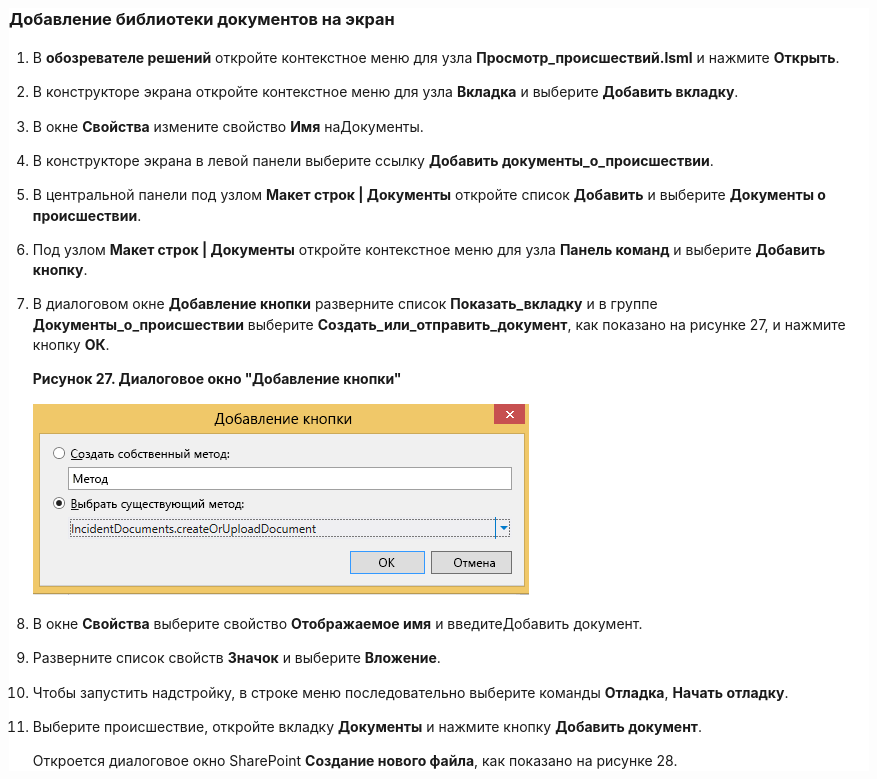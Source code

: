   

### Добавление библиотеки документов на экран


1. В **обозревателе решений** откройте контекстное меню для узла **Просмотр_происшествий.lsml** и нажмите **Открыть**.
    
  
2. В конструкторе экрана откройте контекстное меню для узла **Вкладка** и выберите **Добавить вкладку**.
    
  
3. В окне **Свойства** измените свойство **Имя** наДокументы.
    
  
4. В конструкторе экрана в левой панели выберите ссылку **Добавить документы_о_происшествии**.
    
  
5. В центральной панели под узлом **Макет строк | Документы** откройте список **Добавить** и выберите **Документы о происшествии**.
    
  
6. Под узлом **Макет строк | Документы** откройте контекстное меню для узла **Панель команд** и выберите **Добавить кнопку**.
    
  
7. В диалоговом окне **Добавление кнопки** разверните список **Показать_вкладку** и в группе **Документы_о_происшествии** выберите **Создать_или_отправить_документ**, как показано на рисунке 27, и нажмите кнопку **ОК**.
    
   **Рисунок 27. Диалоговое окно "Добавление кнопки"**

  

     ![Кнопка для создания или передачи документов](images/CBA_IM_14.PNG)
  

  

  
8. В окне **Свойства** выберите свойство **Отображаемое имя** и введитеДобавить документ.
    
  
9. Разверните список свойств **Значок** и выберите **Вложение**.
    
  
10. Чтобы запустить надстройку, в строке меню последовательно выберите команды **Отладка**, **Начать отладку**.
    
  
11. Выберите происшествие, откройте вкладку **Документы** и нажмите кнопку **Добавить документ**.
    
    Откроется диалоговое окно SharePoint **Создание нового файла**, как показано на рисунке 28.
    
